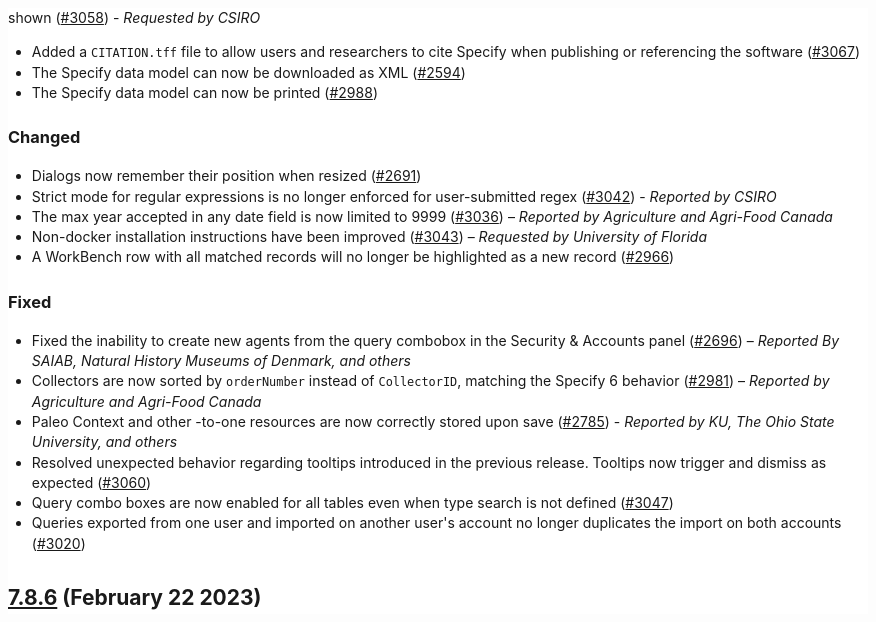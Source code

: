   shown ([#3058](https://github.com/specify/specify7/pull/3058)) - *Requested by
  CSIRO*
- Added a `CITATION.tff` file to allow users and researchers to cite Specify
  when publishing or referencing the
  software ([#3067](https://github.com/specify/specify7/pull/3067))
- The Specify data model can now be downloaded as
  XML ([#2594](https://github.com/specify/specify7/issues/2594))
- The Specify data model can now be
  printed ([#2988](https://github.com/specify/specify7/issues/2988))


### Changed

- Dialogs now remember their position when resized
  ([#2691](https://github.com/specify/specify7/commit/1b5e1863c397387bf9ecb83cd660de0f48ee6ecb))
- Strict mode for regular expressions is no longer enforced for user-submitted
  regex ([#3042](https://github.com/specify/specify7/pull/3042)) - *Reported by
  CSIRO*
- The max year accepted in any date field is now limited to
  9999 ([#3036](https://github.com/specify/specify7/pull/3036)) – *Reported by
  Agriculture and Agri-Food Canada*
- Non-docker installation instructions have been
  improved ([#3043](https://github.com/specify/specify7/pull/3043)) – *Requested
  by University of Florida*
- A WorkBench row with all matched records will no longer be highlighted as a
  new record ([#2966](https://github.com/specify/specify7/issues/2966))

### Fixed

- Fixed the inability to create new agents from the query combobox in the
  Security & Accounts
  panel ([#2696](https://github.com/specify/specify7/issues/2696)) – *Reported
  By SAIAB, Natural History Museums of Denmark, and others*
- Collectors are now sorted by `orderNumber` instead of `CollectorID`, matching
  the Specify 6
  behavior ([#2981](https://github.com/specify/specify7/issues/2981)) –
  *Reported by Agriculture and Agri-Food Canada*
- Paleo Context and other -to-one resources are now correctly stored upon
  save ([#2785](https://github.com/specify/specify7/issues/2785)) - *Reported by
  KU, The Ohio State University, and others*
- Resolved unexpected behavior regarding tooltips introduced in the previous
  release. Tooltips now trigger and dismiss as
  expected ([#3060](https://github.com/specify/specify7/pull/3060))
- Query combo boxes are now enabled for all tables even when type search is not
  defined ([#3047](https://github.com/specify/specify7/issues/3047))
- Queries exported from one user and imported on another user's account no
  longer duplicates the import on both
  accounts ([#3020](https://github.com/specify/specify7/issues/3020))

## [7.8.6](https://github.com/specify/specify7/compare/v7.8.5...v7.8.6) (February 22 2023)
